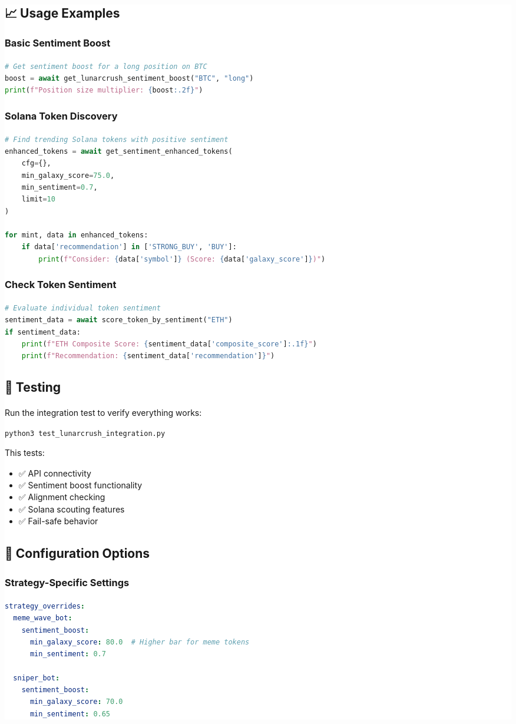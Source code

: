 ## 📈 Usage Examples

### Basic Sentiment Boost
```python
# Get sentiment boost for a long position on BTC
boost = await get_lunarcrush_sentiment_boost("BTC", "long")
print(f"Position size multiplier: {boost:.2f}")
```

### Solana Token Discovery
```python
# Find trending Solana tokens with positive sentiment
enhanced_tokens = await get_sentiment_enhanced_tokens(
    cfg={},
    min_galaxy_score=75.0,
    min_sentiment=0.7,
    limit=10
)

for mint, data in enhanced_tokens:
    if data['recommendation'] in ['STRONG_BUY', 'BUY']:
        print(f"Consider: {data['symbol']} (Score: {data['galaxy_score']})")
```

### Check Token Sentiment
```python
# Evaluate individual token sentiment
sentiment_data = await score_token_by_sentiment("ETH")
if sentiment_data:
    print(f"ETH Composite Score: {sentiment_data['composite_score']:.1f}")
    print(f"Recommendation: {sentiment_data['recommendation']}")
```

## 🧪 Testing

Run the integration test to verify everything works:

```bash
python3 test_lunarcrush_integration.py
```

This tests:
- ✅ API connectivity
- ✅ Sentiment boost functionality  
- ✅ Alignment checking
- ✅ Solana scouting features
- ✅ Fail-safe behavior

## 📝 Configuration Options

### Strategy-Specific Settings
```yaml
strategy_overrides:
  meme_wave_bot:
    sentiment_boost:
      min_galaxy_score: 80.0  # Higher bar for meme tokens
      min_sentiment: 0.7
  
  sniper_bot:
    sentiment_boost:
      min_galaxy_score: 70.0
      min_sentiment: 0.65
```
